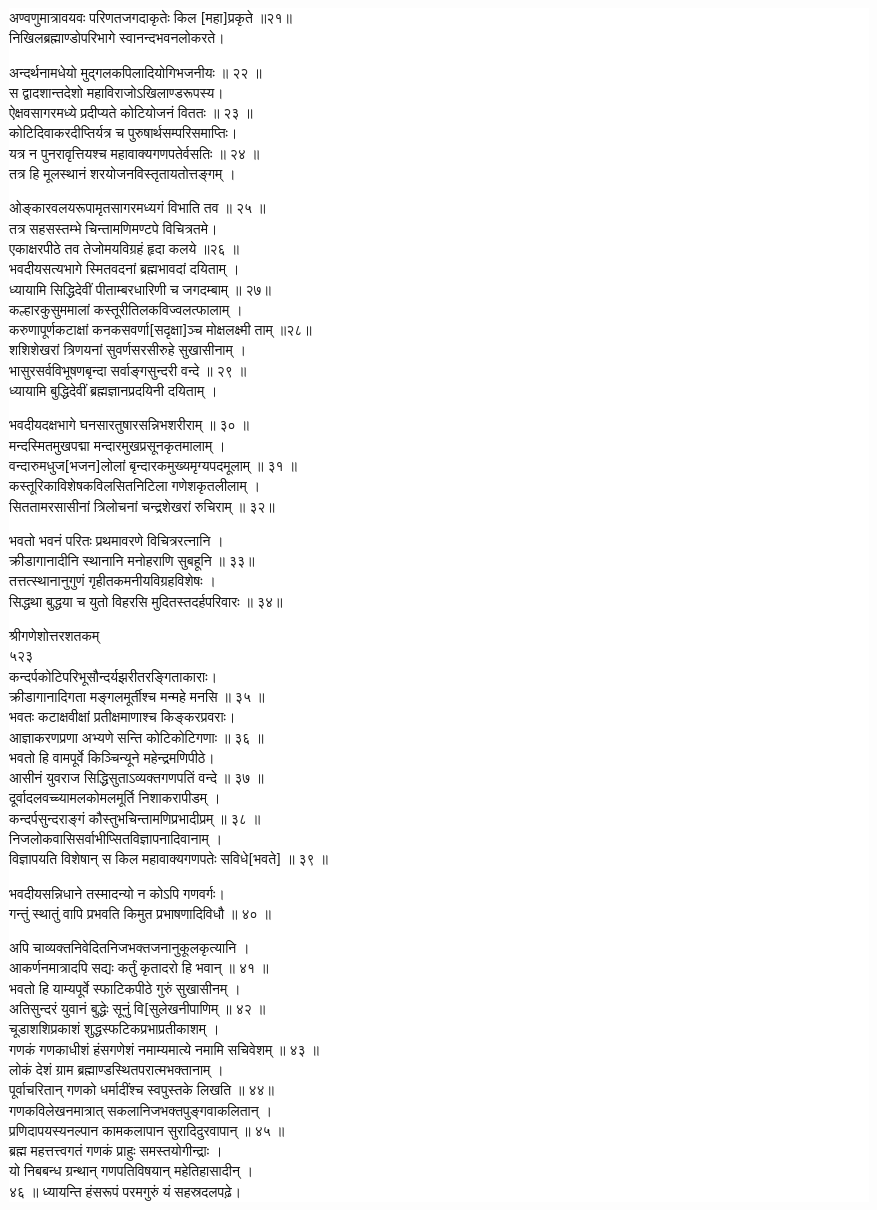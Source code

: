 अण्वणुमात्रावयवः परिणतजगदाकृतेः किल [महा]प्रकृते ॥२१॥  
निखिलब्रह्माण्डोपरिभागे स्वानन्दभवनलोकरते।  

अन्दर्थनामधेयो मुद्गलकपिलादियोगिभजनीयः ॥ २२ ॥  
स द्वादशान्तदेशो महाविराजोऽखिलाण्डरूपस्य।  
ऐक्षवसागरमध्ये प्रदीप्यते कोटियोजनं विततः ॥ २३ ॥  
कोटिदिवाकरदीप्तिर्यत्र च पुरुषार्थसम्परिसमाप्तिः।  
यत्र न पुनरावृत्तियश्च महावाक्यगणपतेर्वसतिः ॥ २४ ॥  
तत्र हि मूलस्थानं शरयोजनविस्तृतायतोत्तङ्गम् ।  

ओङ्कारवलयरूपामृतसागरमध्यगं विभाति तव ॥ २५ ॥  
तत्र सहसस्तम्भे चिन्तामणिमण्टपे विचित्रतमे।  
एकाक्षरपीठे तव तेजोमयविग्रहं हृदा कलये ॥२६ ॥  
भवदीयसत्यभागे स्मितवदनां ब्रह्मभावदां दयिताम् ।  
ध्यायामि सिद्धिदेवीं पीताम्बरधारिणी च जगदम्बाम् ॥ २७॥  
कल्हारकुसुममालां कस्तूरीतिलकविज्वलत्फालाम् ।  
करुणापूर्णकटाक्षां कनकसवर्णा[सदृक्षा]ञ्च मोक्षलक्ष्मी ताम् ॥२८॥  
शशिशेखरां त्रिणयनां सुवर्णसरसीरुहे सुखासीनाम् ।  
भासुरसर्वविभूषणबृन्दा सर्वाङ्गसुन्दरी वन्दे ॥ २९ ॥  
ध्यायामि बुद्धिदेवीं ब्रह्मज्ञानप्रदयिनी दयिताम् ।  

भवदीयदक्षभागे घनसारतुषारसन्निभशरीराम् ॥ ३० ॥  
मन्दस्मितमुखपद्मा मन्दारमुखप्रसूनकृतमालाम् ।  
वन्दारुमधुज[भजन]लोलां बृन्दारकमुख्यमृग्यपदमूलाम् ॥ ३१ ॥  
कस्तूरिकाविशेषकविलसितनिटिला गणेशकृतलीलाम् ।  
सिततामरसासीनां त्रिलोचनां चन्द्रशेखरां रुचिराम् ॥ ३२॥  

भवतो भवनं परितः प्रथमावरणे विचित्ररत्नानि ।  
क्रीडागानादीनि स्थानानि मनोहराणि सुबहूनि ॥ ३३॥  
तत्तत्स्थानानुगुणं गृहीतकमनीयविग्रहविशेषः ।  
सिद्धथा बुद्धया च युतो विहरसि मुदितस्तदर्हपरिवारः ॥ ३४॥  

श्रीगणेशोत्तरशतकम्  
५२३  
कन्दर्पकोटिपरिभूसौन्दर्यझरीतरङ्गिताकाराः।  
क्रीडागानादिगता मङ्गलमूर्तीश्च मन्महे मनसि ॥ ३५ ॥  
भवतः कटाक्षवीक्षां प्रतीक्षमाणाश्च किङ्करप्रवराः।  
आज्ञाकरणप्रणा अभ्यणे सन्ति कोटिकोटिगणाः ॥ ३६ ॥  
भवतो हि वामपूर्वे किञ्चिन्यूने महेन्द्रमणिपीठे।  
आसीनं युवराज सिद्धिसुताऽव्यक्तगणपतिं वन्दे ॥ ३७ ॥  
दूर्वादलवच्च्यामलकोमलमूर्ति निशाकरापीडम् ।  
कन्दर्पसुन्दराङ्गं कौस्तुभचिन्तामणिप्रभादीप्रम् ॥ ३८ ॥  
निजलोकवासिसर्वाभीप्सितविज्ञापनादिवानाम् ।  
विज्ञापयति विशेषान् स किल महावाक्यगणपतेः सविधे[भवते] ॥ ३९ ॥  

भवदीयसन्निधाने तस्मादन्यो न कोऽपि गणवर्गः।  
गन्तुं स्थातुं वापि प्रभवति किमुत प्रभाषणादिविधौ ॥ ४० ॥  

अपि चाव्यक्तनिवेदितनिजभक्तजनानुकूलकृत्यानि ।  
आकर्णनमात्रादपि सद्यः कर्तुं कृतादरो हि भवान् ॥ ४१ ॥  
भवतो हि याम्यपूर्वे स्फाटिकपीठे गुरुं सुखासीनम् ।  
अतिसुन्दरं युवानं बुद्धेः सूनुं वि[सुलेखनीपाणिम् ॥ ४२ ॥  
चूडाशशिप्रकाशं शुद्धस्फटिकप्रभाप्रतीकाशम् ।  
गणकं गणकाधीशं हंसगणेशं नमाम्यमात्ये नमामि सचिवेशम् ॥ ४३ ॥  
लोकं देशं ग्राम ब्रह्माण्डस्थितपरात्मभक्तानाम् ।  
पूर्वाचरितान् गणको धर्मादींश्च स्वपुस्तके लिखति ॥ ४४॥  
गणकविलेखनमात्रात् सकलानिजभक्तपुङ्गवाकलितान् ।  
प्रणिदापयस्यनल्पान कामकलापान सुरादिदुरवापान् ॥ ४५ ॥  
ब्रह्म महत्तत्त्वगतं गणकं प्राहुः समस्तयोगीन्द्राः ।  
यो निबबन्ध ग्रन्थान् गणपतिविषयान् महेतिहासादीन् ।  
४६ ॥ ध्यायन्ति हंसरूपं परमगुरुं यं सहस्रदलपढ़े।  
